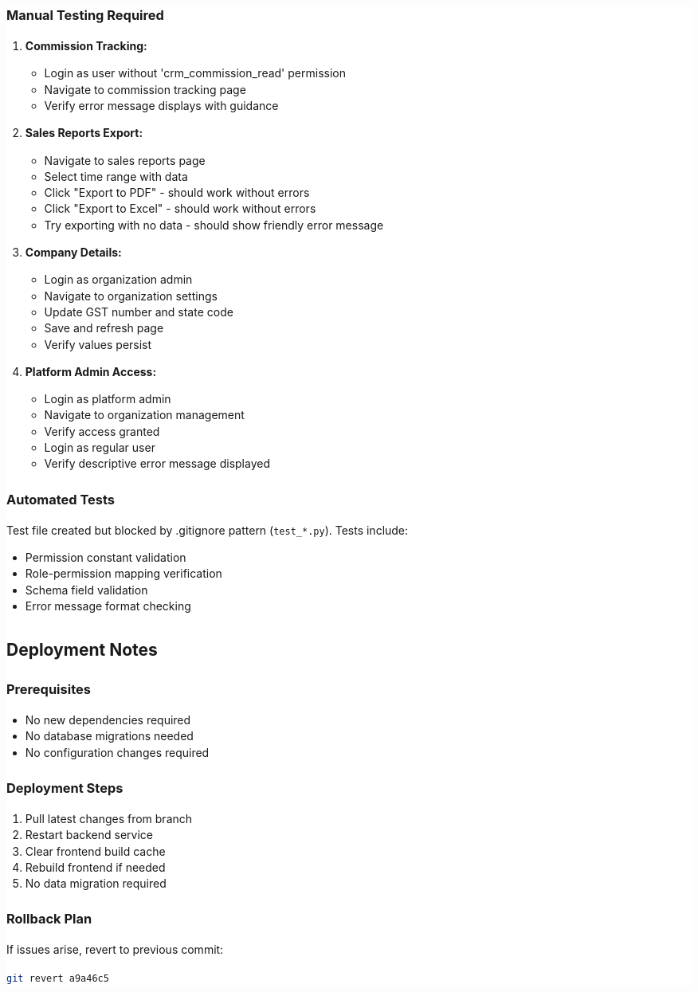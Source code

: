 ### Manual Testing Required

1. **Commission Tracking:**
   - Login as user without 'crm_commission_read' permission
   - Navigate to commission tracking page
   - Verify error message displays with guidance

2. **Sales Reports Export:**
   - Navigate to sales reports page
   - Select time range with data
   - Click "Export to PDF" - should work without errors
   - Click "Export to Excel" - should work without errors
   - Try exporting with no data - should show friendly error message

3. **Company Details:**
   - Login as organization admin
   - Navigate to organization settings
   - Update GST number and state code
   - Save and refresh page
   - Verify values persist

4. **Platform Admin Access:**
   - Login as platform admin
   - Navigate to organization management
   - Verify access granted
   - Login as regular user
   - Verify descriptive error message displayed

### Automated Tests

Test file created but blocked by .gitignore pattern (`test_*.py`). Tests include:
- Permission constant validation
- Role-permission mapping verification
- Schema field validation
- Error message format checking

## Deployment Notes

### Prerequisites
- No new dependencies required
- No database migrations needed
- No configuration changes required

### Deployment Steps
1. Pull latest changes from branch
2. Restart backend service
3. Clear frontend build cache
4. Rebuild frontend if needed
5. No data migration required

### Rollback Plan
If issues arise, revert to previous commit:
```bash
git revert a9a46c5
```
